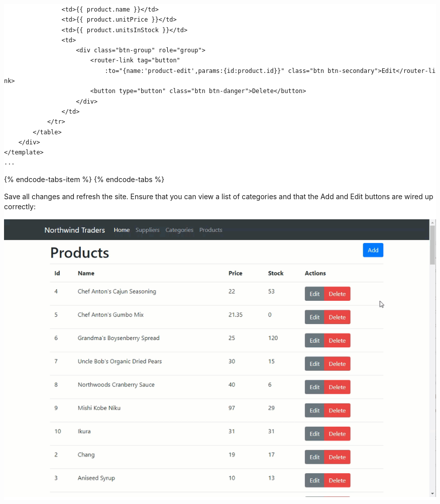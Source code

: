 ```markup
                <td>{{ product.name }}</td>
                <td>{{ product.unitPrice }}</td>
                <td>{{ product.unitsInStock }}</td>
                <td>
                    <div class="btn-group" role="group">
                        <router-link tag="button" 
                            :to="{name:'product-edit',params:{id:product.id}}" class="btn btn-secondary">Edit</router-link>
                        <button type="button" class="btn btn-danger">Delete</button>
                    </div>
                </td>
            </tr>
        </table>
    </div>
</template>
...
```
{% endcode-tabs-item %}
{% endcode-tabs %}

Save all changes and refresh the site. Ensure that you can view a list of categories and that the Add and Edit buttons are wired up correctly:

![](../.gitbook/assets/standard-forms-animation-1.gif)
